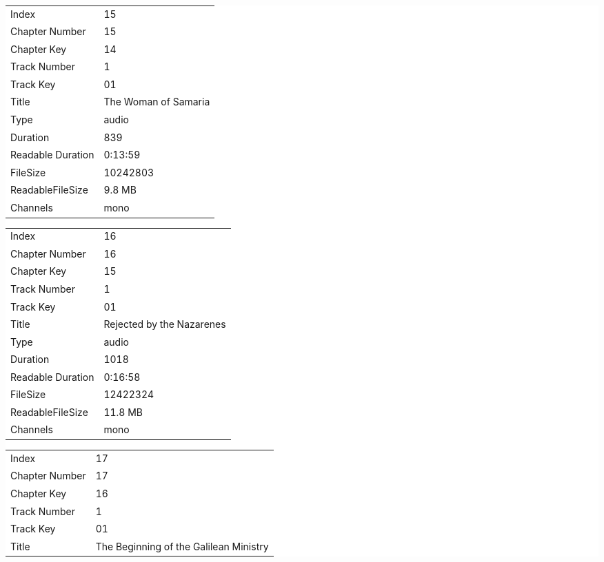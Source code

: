 |  |  |
| - | - |
| Index | 15 |
| Chapter Number | 15 |
| Chapter Key | 14 |
| Track Number | 1 |
| Track Key | 01 |
| Title | The Woman of Samaria |
| Type | audio |
| Duration | 839 |
| Readable Duration | 0:13:59 |
| FileSize | 10242803 |
| ReadableFileSize | 9.8 MB |
| Channels | mono |

|  |  |
| - | - |
| Index | 16 |
| Chapter Number | 16 |
| Chapter Key | 15 |
| Track Number | 1 |
| Track Key | 01 |
| Title | Rejected by the Nazarenes |
| Type | audio |
| Duration | 1018 |
| Readable Duration | 0:16:58 |
| FileSize | 12422324 |
| ReadableFileSize | 11.8 MB |
| Channels | mono |

|  |  |
| - | - |
| Index | 17 |
| Chapter Number | 17 |
| Chapter Key | 16 |
| Track Number | 1 |
| Track Key | 01 |
| Title | The Beginning of the Galilean Ministry |